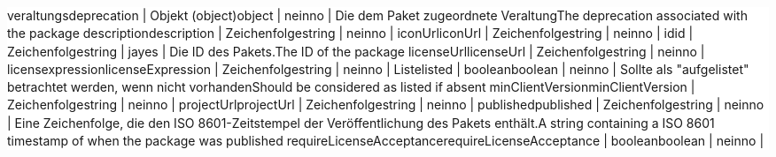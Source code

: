 <span data-ttu-id="5323b-261">veraltungs</span><span class="sxs-lookup"><span data-stu-id="5323b-261">deprecation</span></span>              | <span data-ttu-id="5323b-262">Objekt (object)</span><span class="sxs-lookup"><span data-stu-id="5323b-262">object</span></span>                     | <span data-ttu-id="5323b-263">nein</span><span class="sxs-lookup"><span data-stu-id="5323b-263">no</span></span>       | <span data-ttu-id="5323b-264">Die dem Paket zugeordnete Veraltung</span><span class="sxs-lookup"><span data-stu-id="5323b-264">The deprecation associated with the package</span></span>
<span data-ttu-id="5323b-265">description</span><span class="sxs-lookup"><span data-stu-id="5323b-265">description</span></span>              | <span data-ttu-id="5323b-266">Zeichenfolge</span><span class="sxs-lookup"><span data-stu-id="5323b-266">string</span></span>                     | <span data-ttu-id="5323b-267">nein</span><span class="sxs-lookup"><span data-stu-id="5323b-267">no</span></span>       | 
<span data-ttu-id="5323b-268">iconUrl</span><span class="sxs-lookup"><span data-stu-id="5323b-268">iconUrl</span></span>                  | <span data-ttu-id="5323b-269">Zeichenfolge</span><span class="sxs-lookup"><span data-stu-id="5323b-269">string</span></span>                     | <span data-ttu-id="5323b-270">nein</span><span class="sxs-lookup"><span data-stu-id="5323b-270">no</span></span>       | 
<span data-ttu-id="5323b-271">id</span><span class="sxs-lookup"><span data-stu-id="5323b-271">id</span></span>                       | <span data-ttu-id="5323b-272">Zeichenfolge</span><span class="sxs-lookup"><span data-stu-id="5323b-272">string</span></span>                     | <span data-ttu-id="5323b-273">ja</span><span class="sxs-lookup"><span data-stu-id="5323b-273">yes</span></span>      | <span data-ttu-id="5323b-274">Die ID des Pakets.</span><span class="sxs-lookup"><span data-stu-id="5323b-274">The ID of the package</span></span>
<span data-ttu-id="5323b-275">licenseUrl</span><span class="sxs-lookup"><span data-stu-id="5323b-275">licenseUrl</span></span>               | <span data-ttu-id="5323b-276">Zeichenfolge</span><span class="sxs-lookup"><span data-stu-id="5323b-276">string</span></span>                     | <span data-ttu-id="5323b-277">nein</span><span class="sxs-lookup"><span data-stu-id="5323b-277">no</span></span>       |
<span data-ttu-id="5323b-278">licensexpression</span><span class="sxs-lookup"><span data-stu-id="5323b-278">licenseExpression</span></span>        | <span data-ttu-id="5323b-279">Zeichenfolge</span><span class="sxs-lookup"><span data-stu-id="5323b-279">string</span></span>                     | <span data-ttu-id="5323b-280">nein</span><span class="sxs-lookup"><span data-stu-id="5323b-280">no</span></span>       | 
<span data-ttu-id="5323b-281">Liste</span><span class="sxs-lookup"><span data-stu-id="5323b-281">listed</span></span>                   | <span data-ttu-id="5323b-282">boolean</span><span class="sxs-lookup"><span data-stu-id="5323b-282">boolean</span></span>                    | <span data-ttu-id="5323b-283">nein</span><span class="sxs-lookup"><span data-stu-id="5323b-283">no</span></span>       | <span data-ttu-id="5323b-284">Sollte als "aufgelistet" betrachtet werden, wenn nicht vorhanden</span><span class="sxs-lookup"><span data-stu-id="5323b-284">Should be considered as listed if absent</span></span>
<span data-ttu-id="5323b-285">minClientVersion</span><span class="sxs-lookup"><span data-stu-id="5323b-285">minClientVersion</span></span>         | <span data-ttu-id="5323b-286">Zeichenfolge</span><span class="sxs-lookup"><span data-stu-id="5323b-286">string</span></span>                     | <span data-ttu-id="5323b-287">nein</span><span class="sxs-lookup"><span data-stu-id="5323b-287">no</span></span>       | 
<span data-ttu-id="5323b-288">projectUrl</span><span class="sxs-lookup"><span data-stu-id="5323b-288">projectUrl</span></span>               | <span data-ttu-id="5323b-289">Zeichenfolge</span><span class="sxs-lookup"><span data-stu-id="5323b-289">string</span></span>                     | <span data-ttu-id="5323b-290">nein</span><span class="sxs-lookup"><span data-stu-id="5323b-290">no</span></span>       | 
<span data-ttu-id="5323b-291">published</span><span class="sxs-lookup"><span data-stu-id="5323b-291">published</span></span>                | <span data-ttu-id="5323b-292">Zeichenfolge</span><span class="sxs-lookup"><span data-stu-id="5323b-292">string</span></span>                     | <span data-ttu-id="5323b-293">nein</span><span class="sxs-lookup"><span data-stu-id="5323b-293">no</span></span>       | <span data-ttu-id="5323b-294">Eine Zeichenfolge, die den ISO 8601-Zeitstempel der Veröffentlichung des Pakets enthält.</span><span class="sxs-lookup"><span data-stu-id="5323b-294">A string containing a ISO 8601 timestamp of when the package was published</span></span>
<span data-ttu-id="5323b-295">requireLicenseAcceptance</span><span class="sxs-lookup"><span data-stu-id="5323b-295">requireLicenseAcceptance</span></span> | <span data-ttu-id="5323b-296">boolean</span><span class="sxs-lookup"><span data-stu-id="5323b-296">boolean</span></span>                    | <span data-ttu-id="5323b-297">nein</span><span class="sxs-lookup"><span data-stu-id="5323b-297">no</span></span>       | 